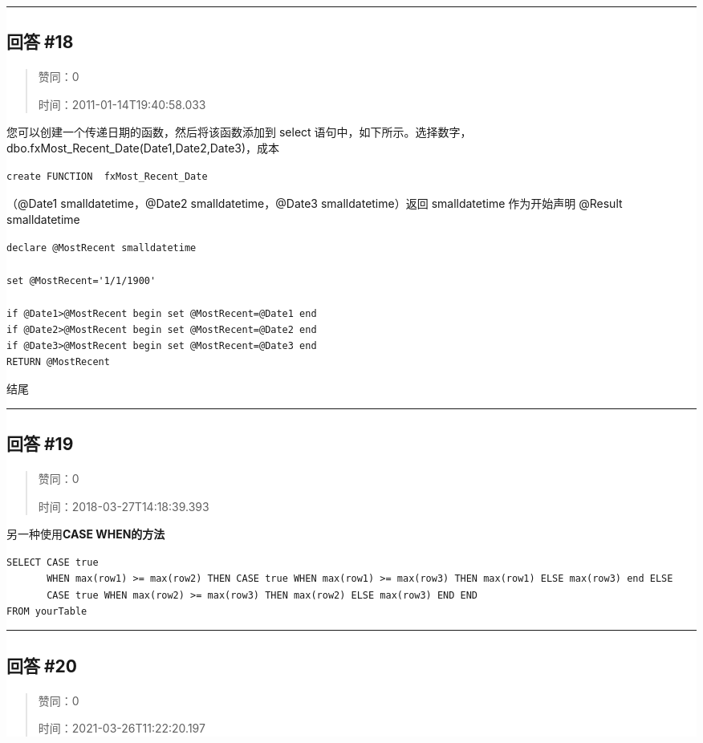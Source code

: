 * * *

## 回答 #18

> 赞同：0
> 
> 时间：2011-01-14T19:40:58.033

您可以创建一个传递日期的函数，然后将该函数添加到 select 语句中，如下所示。选择数字，dbo.fxMost_Recent_Date(Date1,Date2,Date3)，成本

```
create FUNCTION  fxMost_Recent_Date 
```

（@Date1 smalldatetime，@Date2 smalldatetime，@Date3 smalldatetime）返回 smalldatetime 作为开始声明 @Result smalldatetime

```
declare @MostRecent smalldatetime

set @MostRecent='1/1/1900'

if @Date1>@MostRecent begin set @MostRecent=@Date1 end
if @Date2>@MostRecent begin set @MostRecent=@Date2 end
if @Date3>@MostRecent begin set @MostRecent=@Date3 end
RETURN @MostRecent 
```

结尾

* * *

## 回答 #19

> 赞同：0
> 
> 时间：2018-03-27T14:18:39.393

另一种使用**CASE WHEN的方法**

```
SELECT CASE true 
       WHEN max(row1) >= max(row2) THEN CASE true WHEN max(row1) >= max(row3) THEN max(row1) ELSE max(row3) end ELSE
       CASE true WHEN max(row2) >= max(row3) THEN max(row2) ELSE max(row3) END END
FROM yourTable 
```

* * *

## 回答 #20

> 赞同：0
> 
> 时间：2021-03-26T11:22:20.197
